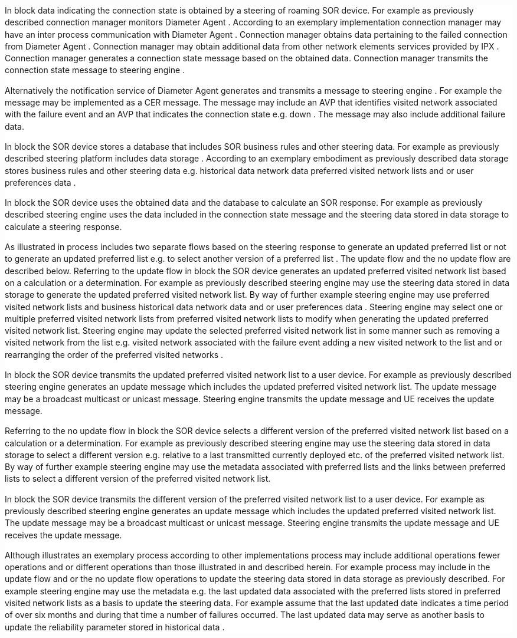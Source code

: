 In block data indicating the connection state is obtained by a steering of roaming SOR device. For example as previously described connection manager monitors Diameter Agent . According to an exemplary implementation connection manager may have an inter process communication with Diameter Agent . Connection manager obtains data pertaining to the failed connection from Diameter Agent . Connection manager may obtain additional data from other network elements services provided by IPX . Connection manager generates a connection state message based on the obtained data. Connection manager transmits the connection state message to steering engine .

Alternatively the notification service of Diameter Agent generates and transmits a message to steering engine . For example the message may be implemented as a CER message. The message may include an AVP that identifies visited network associated with the failure event and an AVP that indicates the connection state e.g. down . The message may also include additional failure data.

In block the SOR device stores a database that includes SOR business rules and other steering data. For example as previously described steering platform includes data storage . According to an exemplary embodiment as previously described data storage stores business rules and other steering data e.g. historical data network data preferred visited network lists and or user preferences data .

In block the SOR device uses the obtained data and the database to calculate an SOR response. For example as previously described steering engine uses the data included in the connection state message and the steering data stored in data storage to calculate a steering response.

As illustrated in process includes two separate flows based on the steering response to generate an updated preferred list or not to generate an updated preferred list e.g. to select another version of a preferred list . The update flow and the no update flow are described below. Referring to the update flow in block the SOR device generates an updated preferred visited network list based on a calculation or a determination. For example as previously described steering engine may use the steering data stored in data storage to generate the updated preferred visited network list. By way of further example steering engine may use preferred visited network lists and business historical data network data and or user preferences data . Steering engine may select one or multiple preferred visited network lists from preferred visited network lists to modify when generating the updated preferred visited network list. Steering engine may update the selected preferred visited network list in some manner such as removing a visited network from the list e.g. visited network associated with the failure event adding a new visited network to the list and or rearranging the order of the preferred visited networks .

In block the SOR device transmits the updated preferred visited network list to a user device. For example as previously described steering engine generates an update message which includes the updated preferred visited network list. The update message may be a broadcast multicast or unicast message. Steering engine transmits the update message and UE receives the update message.

Referring to the no update flow in block the SOR device selects a different version of the preferred visited network list based on a calculation or a determination. For example as previously described steering engine may use the steering data stored in data storage to select a different version e.g. relative to a last transmitted currently deployed etc. of the preferred visited network list. By way of further example steering engine may use the metadata associated with preferred lists and the links between preferred lists to select a different version of the preferred visited network list.

In block the SOR device transmits the different version of the preferred visited network list to a user device. For example as previously described steering engine generates an update message which includes the updated preferred visited network list. The update message may be a broadcast multicast or unicast message. Steering engine transmits the update message and UE receives the update message.

Although illustrates an exemplary process according to other implementations process may include additional operations fewer operations and or different operations than those illustrated in and described herein. For example process may include in the update flow and or the no update flow operations to update the steering data stored in data storage as previously described. For example steering engine may use the metadata e.g. the last updated data associated with the preferred lists stored in preferred visited network lists as a basis to update the steering data. For example assume that the last updated date indicates a time period of over six months and during that time a number of failures occurred. The last updated data may serve as another basis to update the reliability parameter stored in historical data .
